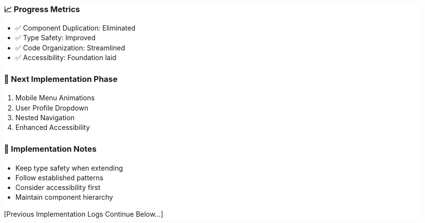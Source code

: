 ### 📈 Progress Metrics
- ✅ Component Duplication: Eliminated
- ✅ Type Safety: Improved
- ✅ Code Organization: Streamlined
- ✅ Accessibility: Foundation laid

### 🔄 Next Implementation Phase
1. Mobile Menu Animations
2. User Profile Dropdown
3. Nested Navigation
4. Enhanced Accessibility

### 🎯 Implementation Notes
- Keep type safety when extending
- Follow established patterns
- Consider accessibility first
- Maintain component hierarchy

[Previous Implementation Logs Continue Below...]